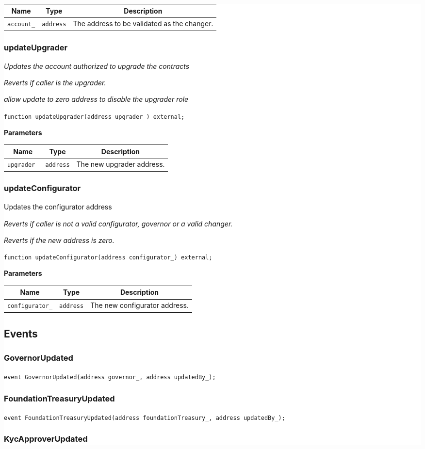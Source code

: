 |Name|Type|Description|
|----|----|-----------|
|`account_`|`address`|The address to be validated as the changer.|


### updateUpgrader

*Updates the account authorized to upgrade the contracts*

*Reverts if caller is the upgrader.*

*allow update to zero address to disable the upgrader role*


```solidity
function updateUpgrader(address upgrader_) external;
```
**Parameters**

|Name|Type|Description|
|----|----|-----------|
|`upgrader_`|`address`|The new upgrader address.|


### updateConfigurator

Updates the configurator address

*Reverts if caller is not a valid configurator, governor or a valid changer.*

*Reverts if the new address is zero.*


```solidity
function updateConfigurator(address configurator_) external;
```
**Parameters**

|Name|Type|Description|
|----|----|-----------|
|`configurator_`|`address`|The new configurator address.|


## Events
### GovernorUpdated

```solidity
event GovernorUpdated(address governor_, address updatedBy_);
```

### FoundationTreasuryUpdated

```solidity
event FoundationTreasuryUpdated(address foundationTreasury_, address updatedBy_);
```

### KycApproverUpdated
